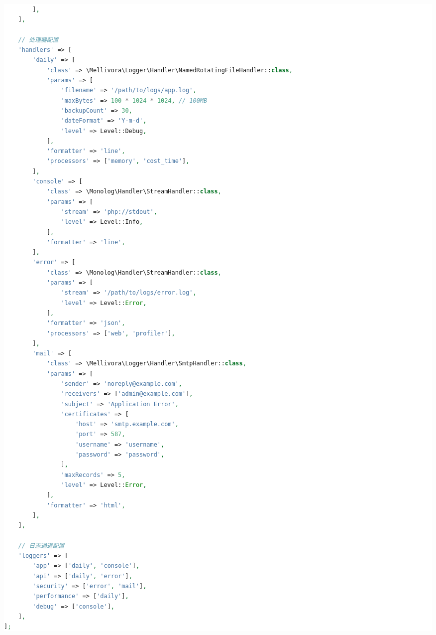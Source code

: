 ```php
        ],
    ],

    // 处理器配置
    'handlers' => [
        'daily' => [
            'class' => \Mellivora\Logger\Handler\NamedRotatingFileHandler::class,
            'params' => [
                'filename' => '/path/to/logs/app.log',
                'maxBytes' => 100 * 1024 * 1024, // 100MB
                'backupCount' => 30,
                'dateFormat' => 'Y-m-d',
                'level' => Level::Debug,
            ],
            'formatter' => 'line',
            'processors' => ['memory', 'cost_time'],
        ],
        'console' => [
            'class' => \Monolog\Handler\StreamHandler::class,
            'params' => [
                'stream' => 'php://stdout',
                'level' => Level::Info,
            ],
            'formatter' => 'line',
        ],
        'error' => [
            'class' => \Monolog\Handler\StreamHandler::class,
            'params' => [
                'stream' => '/path/to/logs/error.log',
                'level' => Level::Error,
            ],
            'formatter' => 'json',
            'processors' => ['web', 'profiler'],
        ],
        'mail' => [
            'class' => \Mellivora\Logger\Handler\SmtpHandler::class,
            'params' => [
                'sender' => 'noreply@example.com',
                'receivers' => ['admin@example.com'],
                'subject' => 'Application Error',
                'certificates' => [
                    'host' => 'smtp.example.com',
                    'port' => 587,
                    'username' => 'username',
                    'password' => 'password',
                ],
                'maxRecords' => 5,
                'level' => Level::Error,
            ],
            'formatter' => 'html',
        ],
    ],

    // 日志通道配置
    'loggers' => [
        'app' => ['daily', 'console'],
        'api' => ['daily', 'error'],
        'security' => ['error', 'mail'],
        'performance' => ['daily'],
        'debug' => ['console'],
    ],
];
```